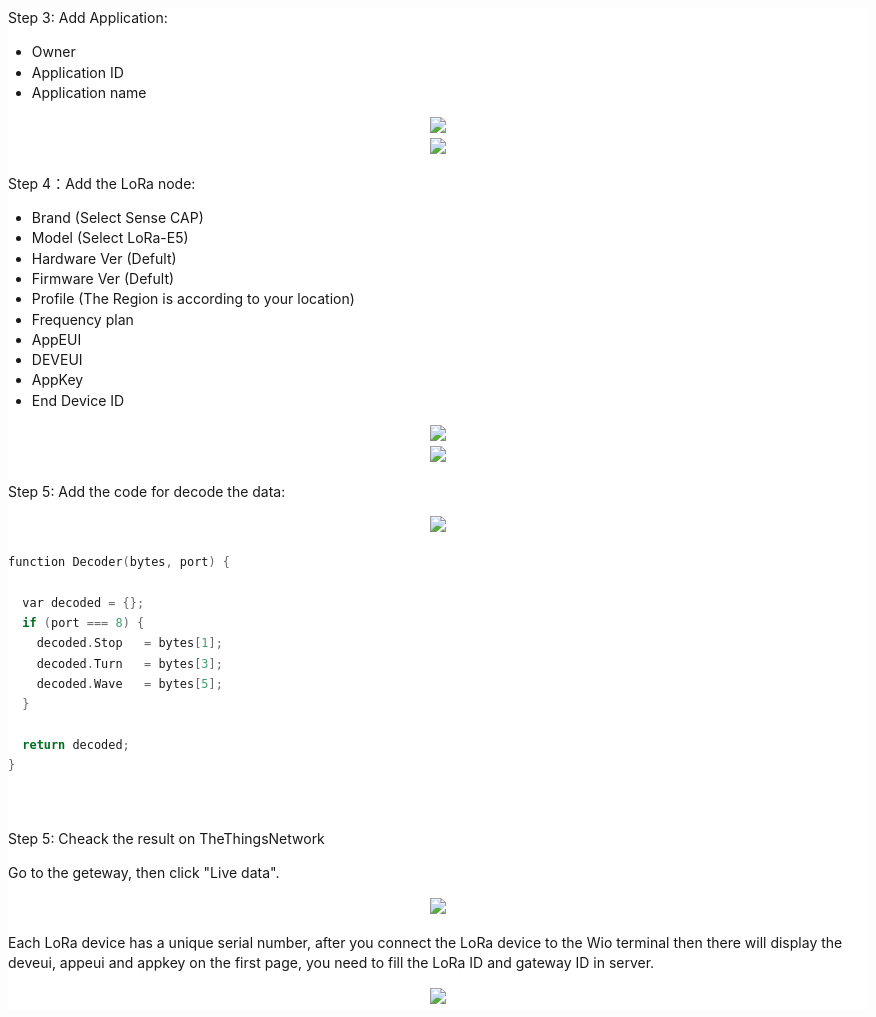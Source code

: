 Step 3: Add Application:
- Owner
- Application ID
- Application name

<div align=center><img width = 500 src="https://files.seeedstudio.com/wiki/LoRa_WioTerminal/TTN_applications.png"/></div>

<div align=center><img width = 500 src="https://files.seeedstudio.com/wiki/LoRa_WioTerminal/application2.png"/></div>

Step 4：Add the LoRa node:
- Brand (Select Sense CAP)
- Model (Select LoRa-E5)
- Hardware Ver (Defult)
- Firmware Ver (Defult)
- Profile (The Region is according to your location)
- Frequency plan
- AppEUI
- DEVEUI
- AppKey
- End Device ID

<div align=center><img width = 500 src="https://files.seeedstudio.com/wiki/LoRa_WioTerminal/TTN_device1.png"/></div>

<div align=center><img width = 500 src="https://files.seeedstudio.com/wiki/LoRa_WioTerminal/TTN_device4.png"/></div>

Step 5: Add the code for decode the data:

<div align=center><img width = 500 src="https://files.seeedstudio.com/wiki/LoRa_WioTerminal/TTN_decode1.png"/></div>

```CPP
function Decoder(bytes, port) {
 
  var decoded = {};
  if (port === 8) {
    decoded.Stop   = bytes[1];
    decoded.Turn   = bytes[3];
    decoded.Wave   = bytes[5];
  }
 
  return decoded;
}

 
```

Step 5: Cheack the result on TheThingsNetwork

Go to the geteway, then click "Live data".

<div align=center><img width = 500 src="https://files.seeedstudio.com/wiki/LoRa_WioTerminal/TTN_dataTEMP1.png"/></div>


Each LoRa device has a unique serial number, after you connect the LoRa device to the Wio terminal then there will display the deveui, appeui and appkey on the first page, you need to fill the LoRa ID and gateway ID in server.

<div align=center><img width = 600 src="https://files.seeedstudio.com/wiki/LoRa_WioTerminal/temp_ID.png"/></div>
